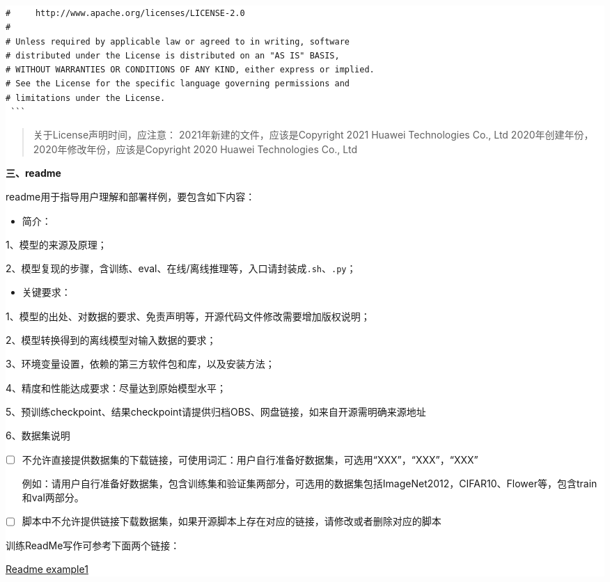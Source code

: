     #     http://www.apache.org/licenses/LICENSE-2.0
    #
    # Unless required by applicable law or agreed to in writing, software
    # distributed under the License is distributed on an "AS IS" BASIS,
    # WITHOUT WARRANTIES OR CONDITIONS OF ANY KIND, either express or implied.
    # See the License for the specific language governing permissions and
    # limitations under the License.
     ```

> 关于License声明时间，应注意： 2021年新建的文件，应该是Copyright 2021 Huawei Technologies Co., Ltd 2020年创建年份，2020年修改年份，应该是Copyright 2020 Huawei Technologies Co., Ltd

 **三、readme**

readme用于指导用户理解和部署样例，要包含如下内容：

- 简介：

1、模型的来源及原理；

2、模型复现的步骤，含训练、eval、在线/离线推理等，入口请封装成`.sh`、`.py`；

- 关键要求：

1、模型的出处、对数据的要求、免责声明等，开源代码文件修改需要增加版权说明；

2、模型转换得到的离线模型对输入数据的要求；

3、环境变量设置，依赖的第三方软件包和库，以及安装方法；

4、精度和性能达成要求：尽量达到原始模型水平；

5、预训练checkpoint、结果checkpoint请提供归档OBS、网盘链接，如来自开源需明确来源地址

6、数据集说明

- [ ] 不允许直接提供数据集的下载链接，可使用词汇：用户自行准备好数据集，可选用“XXX”，“XXX”，“XXX”

  例如：请用户自行准备好数据集，包含训练集和验证集两部分，可选用的数据集包括ImageNet2012，CIFAR10、Flower等，包含train和val两部分。

- [ ] 脚本中不允许提供链接下载数据集，如果开源脚本上存在对应的链接，请修改或者删除对应的脚本

训练ReadMe写作可参考下面两个链接：

[Readme example1](https://gitee.com/ascend/modelzoo/blob/master/built-in/TensorFlow/Official/cv/image_classification/DenseNet121_ID0067_for_TensorFlow/README.md)
